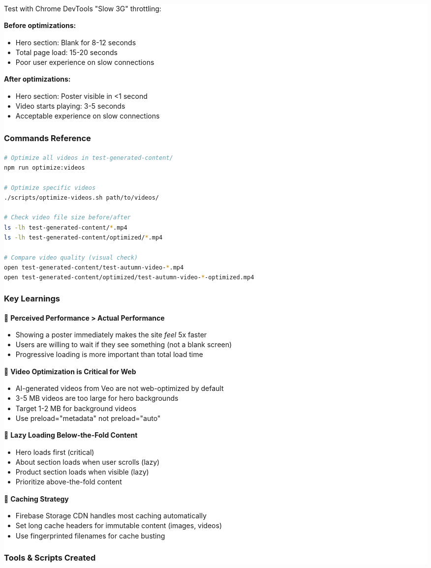 Test with Chrome DevTools "Slow 3G" throttling:

**Before optimizations:**
- Hero section: Blank for 8-12 seconds
- Total page load: 15-20 seconds
- Poor user experience on slow connections

**After optimizations:**
- Hero section: Poster visible in <1 second
- Video starts playing: 3-5 seconds
- Acceptable experience on slow connections

### Commands Reference

```bash
# Optimize all videos in test-generated-content/
npm run optimize:videos

# Optimize specific videos
./scripts/optimize-videos.sh path/to/videos/

# Check video file size before/after
ls -lh test-generated-content/*.mp4
ls -lh test-generated-content/optimized/*.mp4

# Compare video quality (visual check)
open test-generated-content/test-autumn-video-*.mp4
open test-generated-content/optimized/test-autumn-video-*-optimized.mp4
```

### Key Learnings

🔑 **Perceived Performance > Actual Performance**
- Showing a poster immediately makes the site *feel* 5x faster
- Users are willing to wait if they see something (not a blank screen)
- Progressive loading is more important than total load time

🔑 **Video Optimization is Critical for Web**
- AI-generated videos from Veo are not web-optimized by default
- 3-5 MB videos are too large for hero backgrounds
- Target 1-2 MB for background videos
- Use preload="metadata" not preload="auto"

🔑 **Lazy Loading Below-the-Fold Content**
- Hero loads first (critical)
- About section loads when user scrolls (lazy)
- Product section loads when visible (lazy)
- Prioritize above-the-fold content

🔑 **Caching Strategy**
- Firebase Storage CDN handles most caching automatically
- Set long cache headers for immutable content (images, videos)
- Use fingerprinted filenames for cache busting

### Tools & Scripts Created
